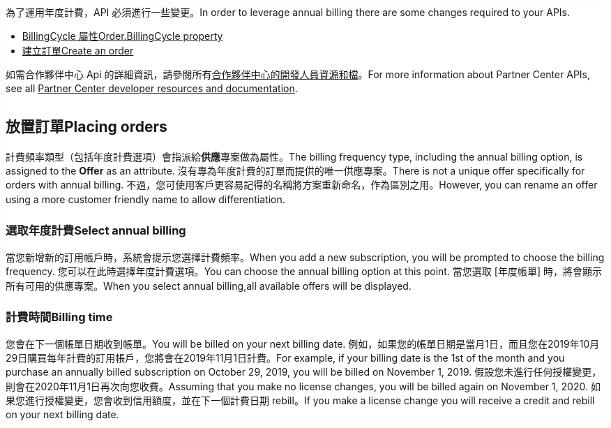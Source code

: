 <span data-ttu-id="8ac0e-150">為了運用年度計費，API 必須進行一些變更。</span><span class="sxs-lookup"><span data-stu-id="8ac0e-150">In order to leverage annual billing there are some changes required to your APIs.</span></span>

- [<span data-ttu-id="8ac0e-151">BillingCycle 屬性</span><span class="sxs-lookup"><span data-stu-id="8ac0e-151">Order.BillingCycle property</span></span>](https://docs.microsoft.com/dotnet/api/microsoft.store.partnercenter.models.orders.order.billingcycle)
- [<span data-ttu-id="8ac0e-152">建立訂單</span><span class="sxs-lookup"><span data-stu-id="8ac0e-152">Create an order</span></span>](https://docs.microsoft.com/partner-center/develop/create-an-order)

<span data-ttu-id="8ac0e-153">如需合作夥伴中心 Api 的詳細資訊，請參閱所有[合作夥伴中心的開發人員資源和檔](https://docs.microsoft.com/partner-center/develop/)。</span><span class="sxs-lookup"><span data-stu-id="8ac0e-153">For more information about Partner Center APIs, see all [Partner Center developer resources and documentation](https://docs.microsoft.com/partner-center/develop/).</span></span>

## <a name="placing-orders"></a><span data-ttu-id="8ac0e-154">放置訂單</span><span class="sxs-lookup"><span data-stu-id="8ac0e-154">Placing orders</span></span>

<span data-ttu-id="8ac0e-155">計費頻率類型（包括年度計費選項）會指派給**供應**專案做為屬性。</span><span class="sxs-lookup"><span data-stu-id="8ac0e-155">The billing frequency type, including the annual billing option, is assigned to the **Offer** as an attribute.</span></span> <span data-ttu-id="8ac0e-156">沒有專為年度計費的訂單而提供的唯一供應專案。</span><span class="sxs-lookup"><span data-stu-id="8ac0e-156">There is not a unique offer specifically for orders with annual billing.</span></span> <span data-ttu-id="8ac0e-157">不過，您可使用客戶更容易記得的名稱將方案重新命名，作為區別之用。</span><span class="sxs-lookup"><span data-stu-id="8ac0e-157">However, you can rename an offer using a more customer friendly name to allow differentiation.</span></span>

### <a name="select-annual-billing"></a><span data-ttu-id="8ac0e-158">選取年度計費</span><span class="sxs-lookup"><span data-stu-id="8ac0e-158">Select annual billing</span></span>

<span data-ttu-id="8ac0e-159">當您新增新的訂用帳戶時，系統會提示您選擇計費頻率。</span><span class="sxs-lookup"><span data-stu-id="8ac0e-159">When you add a new subscription, you will be prompted to choose the billing frequency.</span></span> <span data-ttu-id="8ac0e-160">您可以在此時選擇年度計費選項。</span><span class="sxs-lookup"><span data-stu-id="8ac0e-160">You can choose the annual billing option at this point.</span></span> <span data-ttu-id="8ac0e-161">當您選取 [年度帳單] 時，將會顯示所有可用的供應專案。</span><span class="sxs-lookup"><span data-stu-id="8ac0e-161">When you select annual billing,all available offers will be displayed.</span></span>

### <a name="billing-time"></a><span data-ttu-id="8ac0e-162">計費時間</span><span class="sxs-lookup"><span data-stu-id="8ac0e-162">Billing time</span></span>

<span data-ttu-id="8ac0e-163">您會在下一個帳單日期收到帳單。</span><span class="sxs-lookup"><span data-stu-id="8ac0e-163">You will be billed on your next billing date.</span></span> <span data-ttu-id="8ac0e-164">例如，如果您的帳單日期是當月1日，而且您在2019年10月29日購買每年計費的訂用帳戶，您將會在2019年11月1日計費。</span><span class="sxs-lookup"><span data-stu-id="8ac0e-164">For example, if your billing date is the 1st of the month and you purchase an annually billed subscription on October 29, 2019, you will be billed on November 1, 2019.</span></span> <span data-ttu-id="8ac0e-165">假設您未進行任何授權變更，則會在2020年11月1日再次向您收費。</span><span class="sxs-lookup"><span data-stu-id="8ac0e-165">Assuming that you make no license changes, you will be billed again on November 1, 2020.</span></span> <span data-ttu-id="8ac0e-166">如果您進行授權變更，您會收到信用額度，並在下一個計費日期 rebill。</span><span class="sxs-lookup"><span data-stu-id="8ac0e-166">If you make a license change you will receive a credit and rebill on your next billing date.</span></span>
